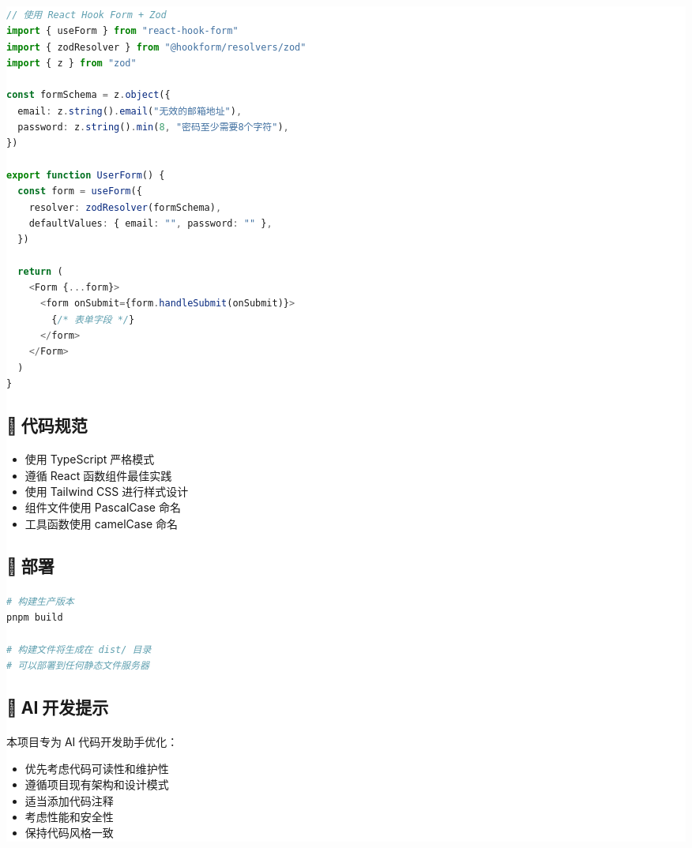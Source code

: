```typescript
// 使用 React Hook Form + Zod
import { useForm } from "react-hook-form"
import { zodResolver } from "@hookform/resolvers/zod"
import { z } from "zod"

const formSchema = z.object({
  email: z.string().email("无效的邮箱地址"),
  password: z.string().min(8, "密码至少需要8个字符"),
})

export function UserForm() {
  const form = useForm({
    resolver: zodResolver(formSchema),
    defaultValues: { email: "", password: "" },
  })

  return (
    <Form {...form}>
      <form onSubmit={form.handleSubmit(onSubmit)}>
        {/* 表单字段 */}
      </form>
    </Form>
  )
}
```

## 📝 代码规范

- 使用 TypeScript 严格模式
- 遵循 React 函数组件最佳实践
- 使用 Tailwind CSS 进行样式设计
- 组件文件使用 PascalCase 命名
- 工具函数使用 camelCase 命名

## 🚀 部署

```bash
# 构建生产版本
pnpm build

# 构建文件将生成在 dist/ 目录
# 可以部署到任何静态文件服务器
```

## 🤖 AI 开发提示

本项目专为 AI 代码开发助手优化：

- 优先考虑代码可读性和维护性
- 遵循项目现有架构和设计模式
- 适当添加代码注释
- 考虑性能和安全性
- 保持代码风格一致
